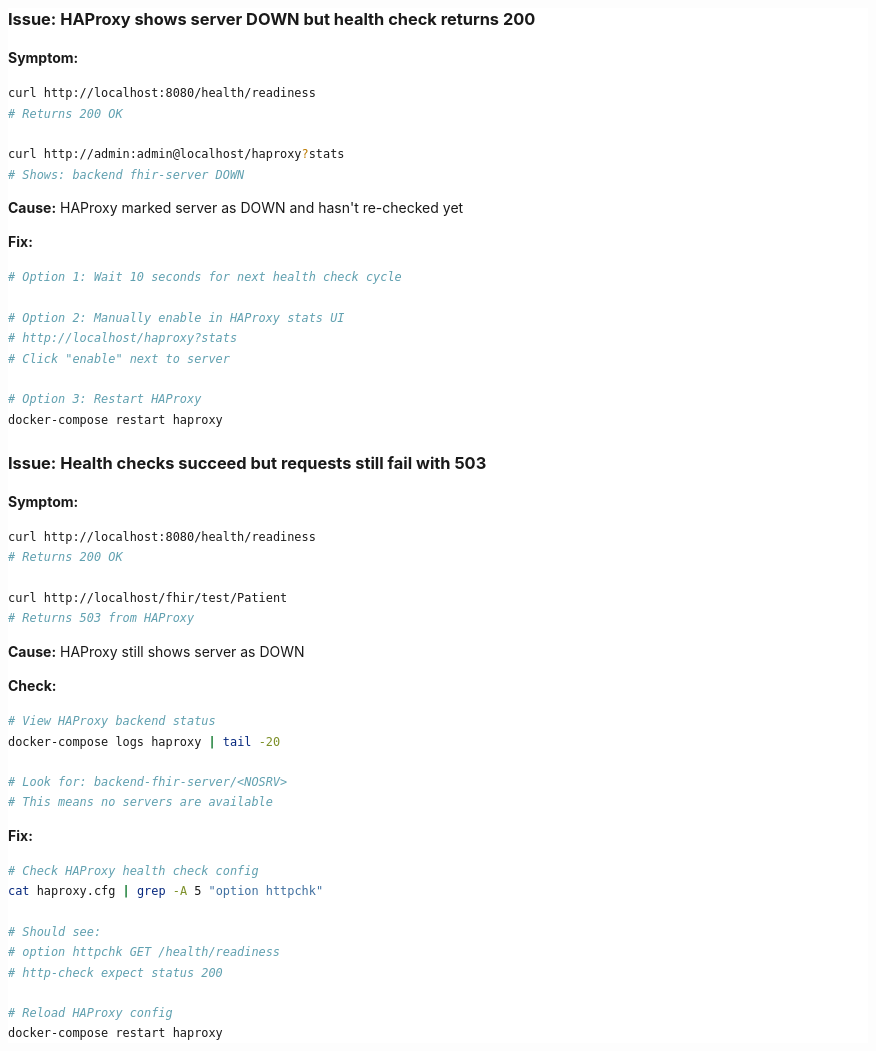 ### Issue: HAProxy shows server DOWN but health check returns 200

**Symptom:**

```bash
curl http://localhost:8080/health/readiness
# Returns 200 OK

curl http://admin:admin@localhost/haproxy?stats
# Shows: backend fhir-server DOWN
```

**Cause:** HAProxy marked server as DOWN and hasn't re-checked yet

**Fix:**

```bash
# Option 1: Wait 10 seconds for next health check cycle

# Option 2: Manually enable in HAProxy stats UI
# http://localhost/haproxy?stats
# Click "enable" next to server

# Option 3: Restart HAProxy
docker-compose restart haproxy
```

### Issue: Health checks succeed but requests still fail with 503

**Symptom:**

```bash
curl http://localhost:8080/health/readiness
# Returns 200 OK

curl http://localhost/fhir/test/Patient
# Returns 503 from HAProxy
```

**Cause:** HAProxy still shows server as DOWN

**Check:**

```bash
# View HAProxy backend status
docker-compose logs haproxy | tail -20

# Look for: backend-fhir-server/<NOSRV>
# This means no servers are available
```

**Fix:**

```bash
# Check HAProxy health check config
cat haproxy.cfg | grep -A 5 "option httpchk"

# Should see:
# option httpchk GET /health/readiness
# http-check expect status 200

# Reload HAProxy config
docker-compose restart haproxy
```

